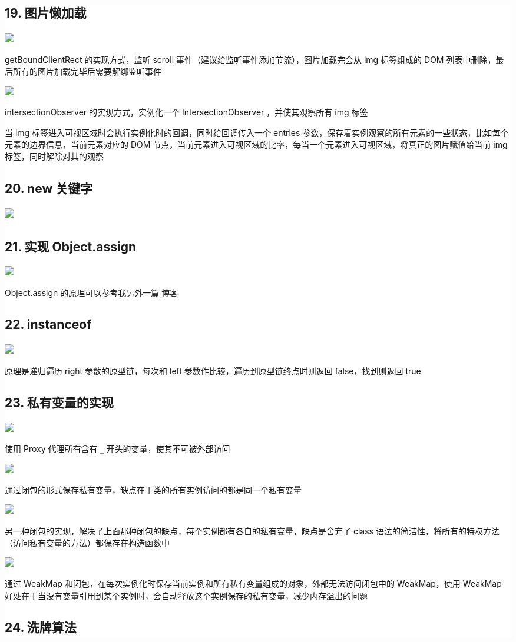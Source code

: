 ## 19\. 图片懒加载

![](https://p1-jj.byteimg.com/tos-cn-i-t2oaga2asx/gold-user-assets/2019/5/30/16b06a9e883485e5~tplv-t2oaga2asx-zoom-in-crop-mark:1512:0:0:0.jpg)

getBoundClientRect 的实现方式，监听 scroll 事件（建议给监听事件添加节流），图片加载完会从 img 标签组成的 DOM 列表中删除，最后所有的图片加载完毕后需要解绑监听事件

![](https://p1-jj.byteimg.com/tos-cn-i-t2oaga2asx/gold-user-assets/2019/5/30/16b06a9ea8913738~tplv-t2oaga2asx-zoom-in-crop-mark:1512:0:0:0.jpg)

intersectionObserver 的实现方式，实例化一个 IntersectionObserver ，并使其观察所有 img 标签

当 img 标签进入可视区域时会执行实例化时的回调，同时给回调传入一个 entries 参数，保存着实例观察的所有元素的一些状态，比如每个元素的边界信息，当前元素对应的 DOM 节点，当前元素进入可视区域的比率，每当一个元素进入可视区域，将真正的图片赋值给当前 img 标签，同时解除对其的观察

## 20\. new 关键字

![](https://p1-jj.byteimg.com/tos-cn-i-t2oaga2asx/gold-user-assets/2019/5/30/16b06a9eaceb83de~tplv-t2oaga2asx-zoom-in-crop-mark:1512:0:0:0.jpg)

## 21\. 实现 Object.assign

![](https://p1-jj.byteimg.com/tos-cn-i-t2oaga2asx/gold-user-assets/2019/5/30/16b06a9eb12702a0~tplv-t2oaga2asx-zoom-in-crop-mark:1512:0:0:0.jpg)

Object.assign 的原理可以参考我另外一篇 [博客](https://juejin.im/post/6844903775329583112#heading-34 "https://juejin.im/post/6844903775329583112#heading-34")

## 22\. instanceof

![](https://p1-jj.byteimg.com/tos-cn-i-t2oaga2asx/gold-user-assets/2019/5/30/16b06a9eb217b698~tplv-t2oaga2asx-zoom-in-crop-mark:1512:0:0:0.jpg)

原理是递归遍历 right 参数的原型链，每次和 left 参数作比较，遍历到原型链终点时则返回 false，找到则返回 true

## 23\. 私有变量的实现

![](https://p1-jj.byteimg.com/tos-cn-i-t2oaga2asx/gold-user-assets/2019/5/30/16b06a9ebaeee920~tplv-t2oaga2asx-zoom-in-crop-mark:1512:0:0:0.jpg)

使用 Proxy 代理所有含有 `_` 开头的变量，使其不可被外部访问

![](https://p1-jj.byteimg.com/tos-cn-i-t2oaga2asx/gold-user-assets/2019/5/30/16b06a9ebef85aed~tplv-t2oaga2asx-zoom-in-crop-mark:1512:0:0:0.jpg)

通过闭包的形式保存私有变量，缺点在于类的所有实例访问的都是同一个私有变量

![](https://p1-jj.byteimg.com/tos-cn-i-t2oaga2asx/gold-user-assets/2019/5/30/16b06a9edc4661c7~tplv-t2oaga2asx-zoom-in-crop-mark:1512:0:0:0.jpg)

另一种闭包的实现，解决了上面那种闭包的缺点，每个实例都有各自的私有变量，缺点是舍弃了 class 语法的简洁性，将所有的特权方法（访问私有变量的方法）都保存在构造函数中

![](https://p1-jj.byteimg.com/tos-cn-i-t2oaga2asx/gold-user-assets/2019/5/30/16b06a9ee0a7b7ec~tplv-t2oaga2asx-zoom-in-crop-mark:1512:0:0:0.jpg)

通过 WeakMap 和闭包，在每次实例化时保存当前实例和所有私有变量组成的对象，外部无法访问闭包中的 WeakMap，使用 WeakMap 好处在于当没有变量引用到某个实例时，会自动释放这个实例保存的私有变量，减少内存溢出的问题

## 24\. 洗牌算法
